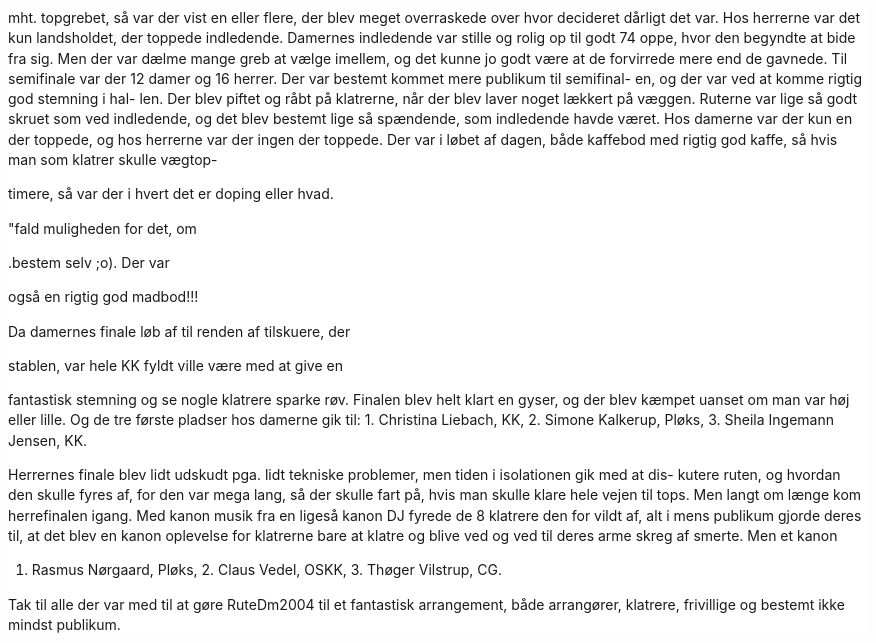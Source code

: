 mht. topgrebet, så var der vist en eller flere, der blev
meget overraskede over hvor decideret dårligt det var.
Hos herrerne var det kun landsholdet, der toppede
indledende. Damernes indledende var stille og rolig
op til godt 74 oppe, hvor den begyndte at bide fra sig.
Men der var dælme mange greb at vælge imellem, og
det kunne jo godt være at de forvirrede mere end de
gavnede. Til semifinale var der 12 damer og 16 herrer.
Der var bestemt kommet mere publikum til semifinal-
en, og der var ved at komme rigtig god stemning i hal-
len. Der blev piftet og råbt på klatrerne, når der blev
laver noget lækkert på væggen. Ruterne var lige så
godt skruet som ved indledende, og det blev bestemt
lige så spændende, som indledende havde været. Hos
damerne var der kun en der toppede, og hos herrerne
var der ingen der toppede.
Der var i løbet af dagen, både kaffebod med rigtig
god kaffe, så hvis man som klatrer skulle vægtop-

timere, så var der i hvert
det er doping eller hvad.

"fald muligheden for det, om

.bestem selv ;o). Der var

også en rigtig god madbod!!!

Da damernes finale løb af
til renden af tilskuere, der

stablen, var hele KK fyldt
ville være med at give en

fantastisk stemning og se nogle klatrere sparke røv.
Finalen blev helt klart en gyser, og der blev kæmpet
uanset om man var høj eller lille. Og de tre første
pladser hos damerne gik til: 1. Christina Liebach,
KK, 2. Simone Kalkerup, Pløks, 3. Sheila Ingemann
Jensen, KK.

Herrernes finale blev lidt udskudt pga. lidt tekniske
problemer, men tiden i isolationen gik med at dis-
kutere ruten, og hvordan den skulle fyres af, for den
var mega lang, så der skulle fart på, hvis man skulle
klare hele vejen til tops. Men langt om længe kom
herrefinalen igang. Med kanon musik fra en ligeså
kanon DJ fyrede de 8 klatrere den for vildt af, alt i
mens publikum gjorde deres til, at det blev en kanon
oplevelse for klatrerne bare at klatre og blive ved og
ved til deres arme skreg af smerte. Men et kanon

1. Rasmus Nørgaard, Pløks, 2. Claus Vedel, OSKK, 3.
Thøger Vilstrup, CG.

Tak til alle der var med til at gøre RuteDm2004 til
et fantastisk arrangement, både arrangører, klatrere,
frivillige og bestemt ikke mindst publikum.

